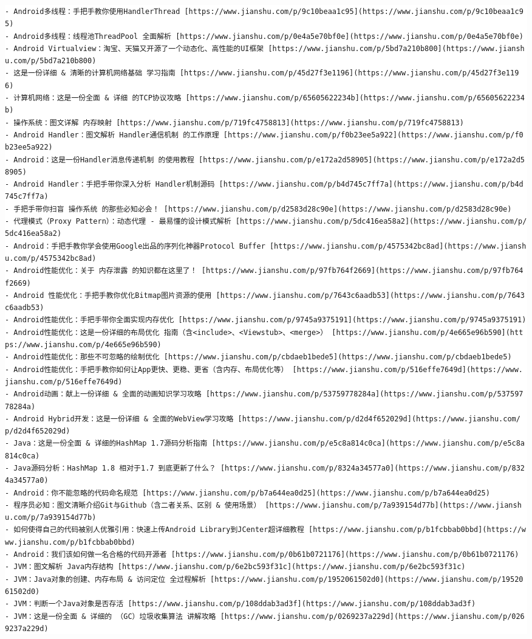 	- Android多线程：手把手教你使用HandlerThread [https://www.jianshu.com/p/9c10beaa1c95](https://www.jianshu.com/p/9c10beaa1c95)
	- Android多线程：线程池ThreadPool 全面解析 [https://www.jianshu.com/p/0e4a5e70bf0e](https://www.jianshu.com/p/0e4a5e70bf0e)
	- Android Virtualview：淘宝、天猫又开源了一个动态化、高性能的UI框架 [https://www.jianshu.com/p/5bd7a210b800](https://www.jianshu.com/p/5bd7a210b800)
	- 这是一份详细 & 清晰的计算机网络基础 学习指南 [https://www.jianshu.com/p/45d27f3e1196](https://www.jianshu.com/p/45d27f3e1196)
	- 计算机网络：这是一份全面 & 详细 的TCP协议攻略 [https://www.jianshu.com/p/65605622234b](https://www.jianshu.com/p/65605622234b)
	- 操作系统：图文详解 内存映射 [https://www.jianshu.com/p/719fc4758813](https://www.jianshu.com/p/719fc4758813)
	- Android Handler：图文解析 Handler通信机制 的工作原理 [https://www.jianshu.com/p/f0b23ee5a922](https://www.jianshu.com/p/f0b23ee5a922)
	- Android：这是一份Handler消息传递机制 的使用教程 [https://www.jianshu.com/p/e172a2d58905](https://www.jianshu.com/p/e172a2d58905)
	- Android Handler：手把手带你深入分析 Handler机制源码 [https://www.jianshu.com/p/b4d745c7ff7a](https://www.jianshu.com/p/b4d745c7ff7a)
	- 手把手带你扫盲 操作系统 的那些必知必会！ [https://www.jianshu.com/p/d2583d28c90e](https://www.jianshu.com/p/d2583d28c90e)
	- 代理模式（Proxy Pattern）：动态代理 - 最易懂的设计模式解析 [https://www.jianshu.com/p/5dc416ea58a2](https://www.jianshu.com/p/5dc416ea58a2)
	- Android：手把手教你学会使用Google出品的序列化神器Protocol Buffer [https://www.jianshu.com/p/4575342bc8ad](https://www.jianshu.com/p/4575342bc8ad)
	- Android性能优化：关于 内存泄露 的知识都在这里了！ [https://www.jianshu.com/p/97fb764f2669](https://www.jianshu.com/p/97fb764f2669)
	- Android 性能优化：手把手教你优化Bitmap图片资源的使用 [https://www.jianshu.com/p/7643c6aadb53](https://www.jianshu.com/p/7643c6aadb53)
	- Android性能优化：手把手带你全面实现内存优化 [https://www.jianshu.com/p/9745a9375191](https://www.jianshu.com/p/9745a9375191)
	- Android性能优化：这是一份详细的布局优化 指南（含<include>、<Viewstub>、<merge>） [https://www.jianshu.com/p/4e665e96b590](https://www.jianshu.com/p/4e665e96b590)
	- Android性能优化：那些不可忽略的绘制优化 [https://www.jianshu.com/p/cbdaeb1bede5](https://www.jianshu.com/p/cbdaeb1bede5)
	- Android性能优化：手把手教你如何让App更快、更稳、更省（含内存、布局优化等） [https://www.jianshu.com/p/516effe7649d](https://www.jianshu.com/p/516effe7649d)
	- Android动画：献上一份详细 & 全面的动画知识学习攻略 [https://www.jianshu.com/p/53759778284a](https://www.jianshu.com/p/53759778284a)
	- Android Hybrid开发：这是一份详细 & 全面的WebView学习攻略 [https://www.jianshu.com/p/d2d4f652029d](https://www.jianshu.com/p/d2d4f652029d)
	- Java：这是一份全面 & 详细的HashMap 1.7源码分析指南 [https://www.jianshu.com/p/e5c8a814c0ca](https://www.jianshu.com/p/e5c8a814c0ca)
	- Java源码分析：HashMap 1.8 相对于1.7 到底更新了什么？ [https://www.jianshu.com/p/8324a34577a0](https://www.jianshu.com/p/8324a34577a0)
	- Android：你不能忽略的代码命名规范 [https://www.jianshu.com/p/b7a644ea0d25](https://www.jianshu.com/p/b7a644ea0d25)
	- 程序员必知：图文清晰介绍Git与Github（含二者关系、区别 & 使用场景） [https://www.jianshu.com/p/7a939154d77b](https://www.jianshu.com/p/7a939154d77b)
	- 如何使得自己的代码被别人优雅引用：快速上传Android Library到JCenter超详细教程 [https://www.jianshu.com/p/b1fcbbab0bbd](https://www.jianshu.com/p/b1fcbbab0bbd)
	- Android：我们该如何做一名合格的代码开源者 [https://www.jianshu.com/p/0b61b0721176](https://www.jianshu.com/p/0b61b0721176)
	- JVM：图文解析 Java内存结构 [https://www.jianshu.com/p/6e2bc593f31c](https://www.jianshu.com/p/6e2bc593f31c)
	- JVM：Java对象的创建、内存布局 & 访问定位 全过程解析 [https://www.jianshu.com/p/1952061502d0](https://www.jianshu.com/p/1952061502d0)
	- JVM：判断一个Java对象是否存活 [https://www.jianshu.com/p/108ddab3ad3f](https://www.jianshu.com/p/108ddab3ad3f)
	- JVM：这是一份全面 & 详细的 （GC）垃圾收集算法 讲解攻略 [https://www.jianshu.com/p/0269237a229d](https://www.jianshu.com/p/0269237a229d)